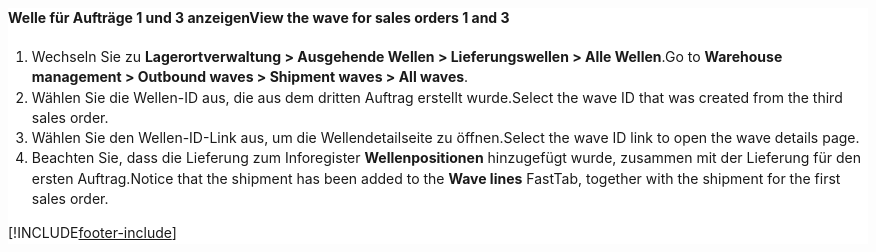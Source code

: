 #### <a name="view-the-wave-for-sales-orders-1-and-3"></a><span data-ttu-id="6da42-242">Welle für Aufträge 1 und 3 anzeigen</span><span class="sxs-lookup"><span data-stu-id="6da42-242">View the wave for sales orders 1 and 3</span></span>

1. <span data-ttu-id="6da42-243">Wechseln Sie zu **Lagerortverwaltung \> Ausgehende Wellen \> Lieferungswellen \> Alle Wellen**.</span><span class="sxs-lookup"><span data-stu-id="6da42-243">Go to **Warehouse management \> Outbound waves \> Shipment waves \> All waves**.</span></span>
1. <span data-ttu-id="6da42-244">Wählen Sie die Wellen-ID aus, die aus dem dritten Auftrag erstellt wurde.</span><span class="sxs-lookup"><span data-stu-id="6da42-244">Select the wave ID that was created from the third sales order.</span></span>
1. <span data-ttu-id="6da42-245">Wählen Sie den Wellen-ID-Link aus, um die Wellendetailseite zu öffnen.</span><span class="sxs-lookup"><span data-stu-id="6da42-245">Select the wave ID link to open the wave details page.</span></span>
1. <span data-ttu-id="6da42-246">Beachten Sie, dass die Lieferung zum Inforegister **Wellenpositionen** hinzugefügt wurde, zusammen mit der Lieferung für den ersten Auftrag.</span><span class="sxs-lookup"><span data-stu-id="6da42-246">Notice that the shipment has been added to the **Wave lines** FastTab, together with the shipment for the first sales order.</span></span>


[!INCLUDE[footer-include](../../includes/footer-banner.md)]